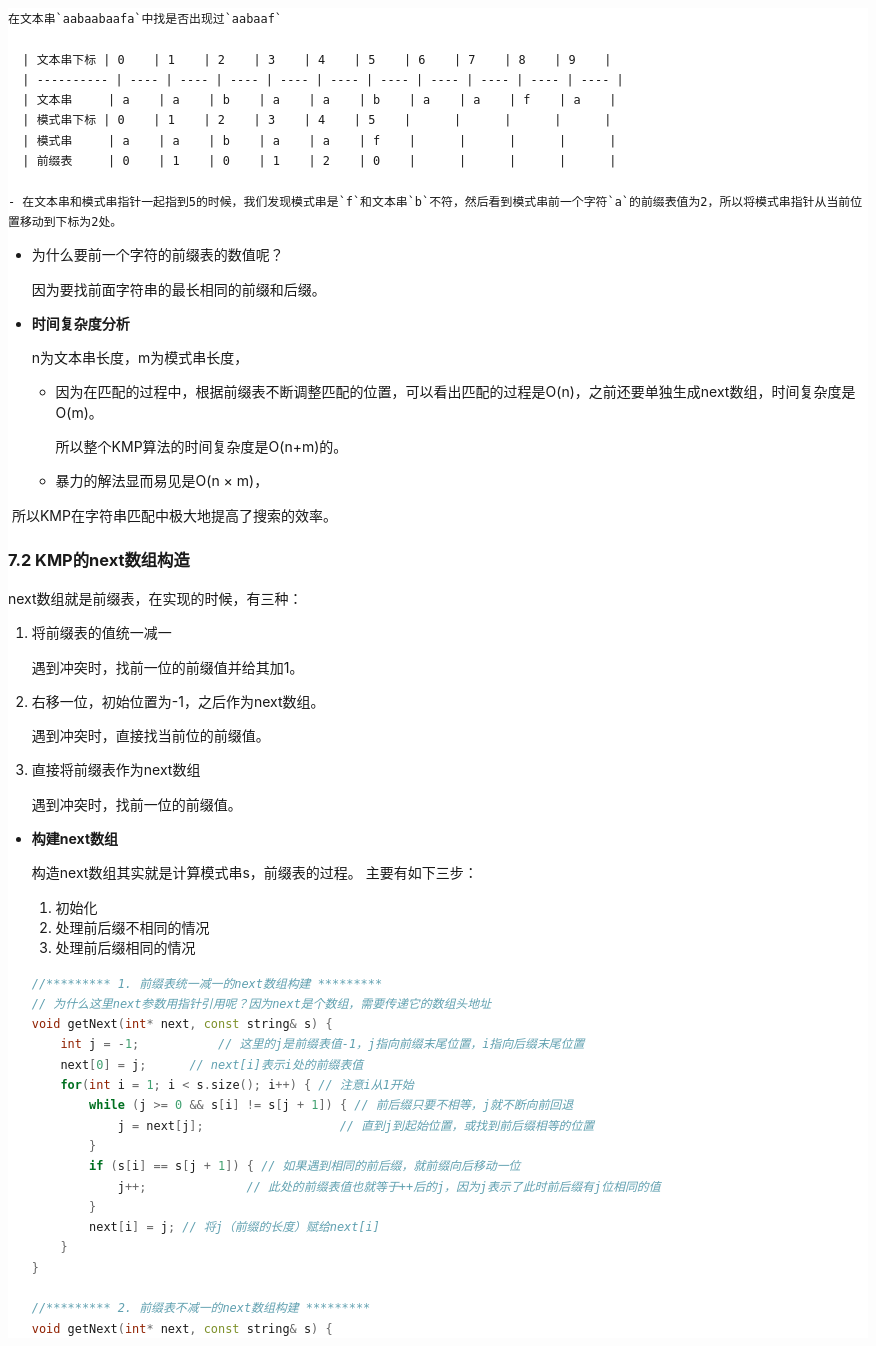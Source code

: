     在文本串`aabaabaafa`中找是否出现过`aabaaf`

      | 文本串下标 | 0    | 1    | 2    | 3    | 4    | 5    | 6    | 7    | 8    | 9    |
      | ---------- | ---- | ---- | ---- | ---- | ---- | ---- | ---- | ---- | ---- | ---- |
      | 文本串     | a    | a    | b    | a    | a    | b    | a    | a    | f    | a    |
      | 模式串下标 | 0    | 1    | 2    | 3    | 4    | 5    |      |      |      |      |
      | 模式串     | a    | a    | b    | a    | a    | f    |      |      |      |      |
      | 前缀表     | 0    | 1    | 0    | 1    | 2    | 0    |      |      |      |      |

    - 在文本串和模式串指针一起指到5的时候，我们发现模式串是`f`和文本串`b`不符，然后看到模式串前一个字符`a`的前缀表值为2，所以将模式串指针从当前位置移动到下标为2处。
  
  - 为什么要前一个字符的前缀表的数值呢？
  
    因为要找前面字符串的最长相同的前缀和后缀。
  
- **时间复杂度分析**

  n为文本串长度，m为模式串长度，

  - 因为在匹配的过程中，根据前缀表不断调整匹配的位置，可以看出匹配的过程是O(n)，之前还要单独生成next数组，时间复杂度是O(m)。

    所以整个KMP算法的时间复杂度是O(n+m)的。
  
  - 暴力的解法显而易见是O(n × m)，

​	所以KMP在字符串匹配中极大地提高了搜索的效率。

### 7.2 KMP的next数组构造

next数组就是前缀表，在实现的时候，有三种：

1. 将前缀表的值统一减一

   遇到冲突时，找前一位的前缀值并给其加1。

2. 右移一位，初始位置为-1，之后作为next数组。

   遇到冲突时，直接找当前位的前缀值。

3. 直接将前缀表作为next数组

   遇到冲突时，找前一位的前缀值。

- **构建next数组**

  构造next数组其实就是计算模式串s，前缀表的过程。 主要有如下三步：

  1. 初始化
  2. 处理前后缀不相同的情况
  3. 处理前后缀相同的情况

  ```c++
  //********* 1. 前缀表统一减一的next数组构建 *********
  // 为什么这里next参数用指针引用呢？因为next是个数组，需要传递它的数组头地址
  void getNext(int* next, const string& s) {
      int j = -1;			// 这里的j是前缀表值-1，j指向前缀末尾位置，i指向后缀末尾位置
      next[0] = j;		// next[i]表示i处的前缀表值
      for(int i = 1; i < s.size(); i++) { // 注意i从1开始
          while (j >= 0 && s[i] != s[j + 1]) { // 前后缀只要不相等，j就不断向前回退
              j = next[j];					 // 直到j到起始位置，或找到前后缀相等的位置
          }
          if (s[i] == s[j + 1]) { // 如果遇到相同的前后缀，就前缀向后移动一位
              j++;			    // 此处的前缀表值也就等于++后的j，因为j表示了此时前后缀有j位相同的值
          }
          next[i] = j; // 将j（前缀的长度）赋给next[i]
      }
  }
  
  //********* 2. 前缀表不减一的next数组构建 *********
  void getNext(int* next, const string& s) {
  ```